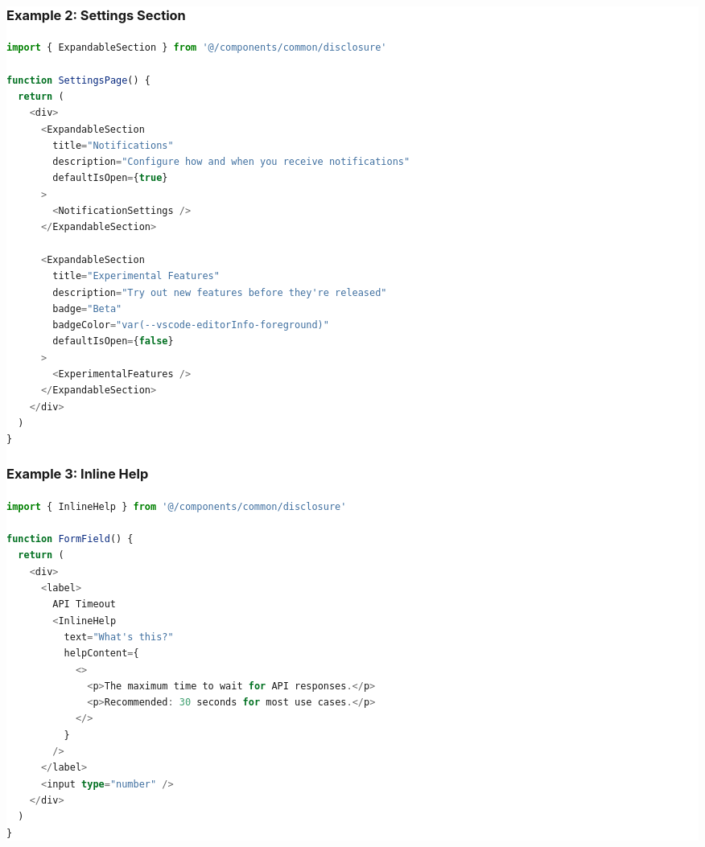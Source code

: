 ### Example 2: Settings Section

```typescript
import { ExpandableSection } from '@/components/common/disclosure'

function SettingsPage() {
  return (
    <div>
      <ExpandableSection
        title="Notifications"
        description="Configure how and when you receive notifications"
        defaultIsOpen={true}
      >
        <NotificationSettings />
      </ExpandableSection>

      <ExpandableSection
        title="Experimental Features"
        description="Try out new features before they're released"
        badge="Beta"
        badgeColor="var(--vscode-editorInfo-foreground)"
        defaultIsOpen={false}
      >
        <ExperimentalFeatures />
      </ExpandableSection>
    </div>
  )
}
```

### Example 3: Inline Help

```typescript
import { InlineHelp } from '@/components/common/disclosure'

function FormField() {
  return (
    <div>
      <label>
        API Timeout
        <InlineHelp
          text="What's this?"
          helpContent={
            <>
              <p>The maximum time to wait for API responses.</p>
              <p>Recommended: 30 seconds for most use cases.</p>
            </>
          }
        />
      </label>
      <input type="number" />
    </div>
  )
}
```
